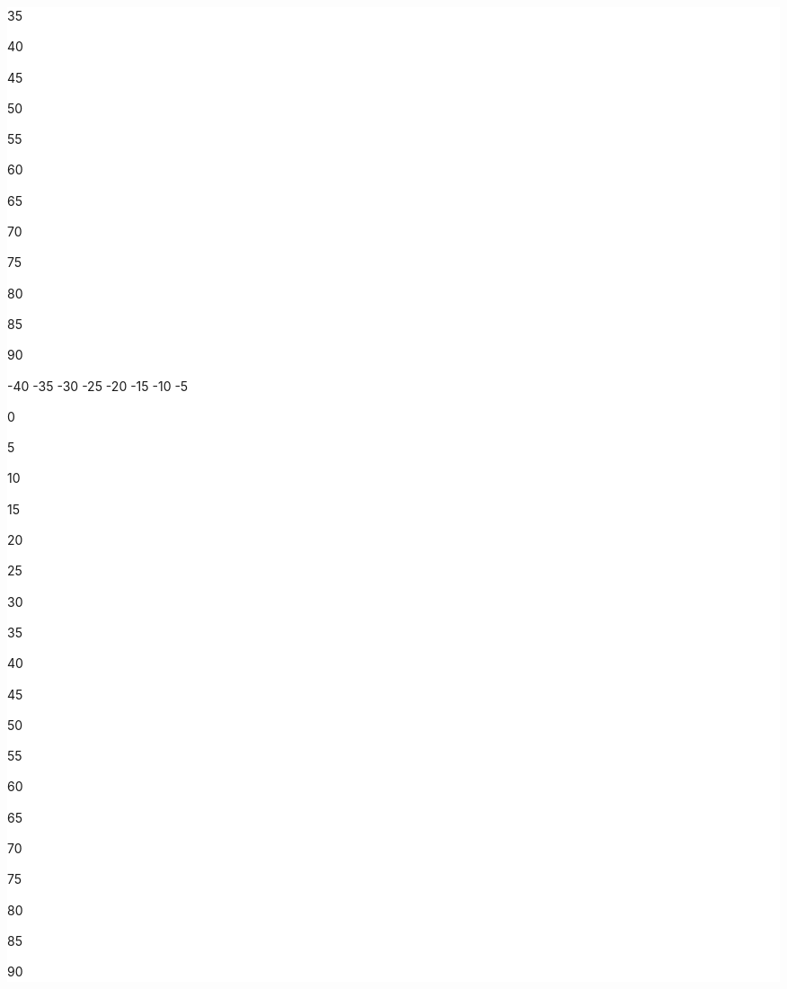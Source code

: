 35

40

45

50

55

60

65

70

75

80

85

90

-40 -35 -30 -25 -20 -15 -10 -5

0

5

10

15

20

25

30

35

40

45

50

55

60

65

70

75

80

85

90



